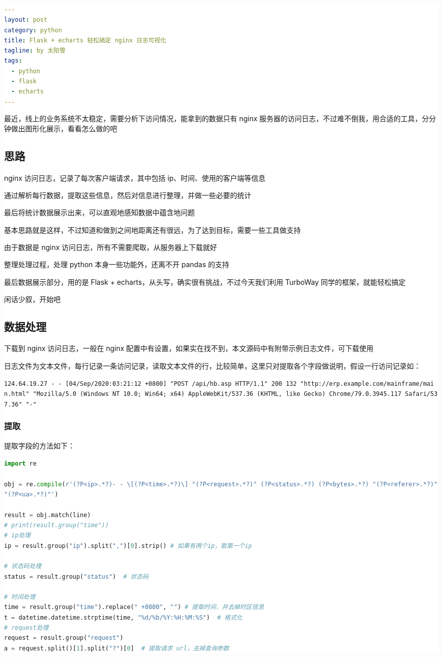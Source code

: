 ```yaml
---
layout: post
category: python
title: Flask + echarts 轻松搞定 nginx 日志可视化
tagline: by 太阳雪
tags:
  - python
  - flask
  - echarts
---
```

最近，线上的业务系统不太稳定，需要分析下访问情况，能拿到的数据只有 nginx 服务器的访问日志，不过难不倒我，用合适的工具，分分钟做出图形化展示，看看怎么做的吧


## 思路

nginx 访问日志，记录了每次客户端请求，其中包括 ip、时间、使用的客户端等信息

通过解析每行数据，提取这些信息，然后对信息进行整理，并做一些必要的统计

最后将统计数据展示出来，可以直观地感知数据中蕴含地问题

基本思路就是这样，不过知道和做到之间地距离还有很远，为了达到目标，需要一些工具做支持

由于数据是 nginx 访问日志，所有不需要爬取，从服务器上下载就好

整理处理过程，处理 python 本身一些功能外，还离不开 pandas 的支持

最后数据展示部分，用的是 Flask + echarts，从头写，确实很有挑战，不过今天我们利用 TurboWay 同学的框架，就能轻松搞定

闲话少叙，开始吧

## 数据处理

下载到 nginx 访问日志，一般在 nginx 配置中有设置，如果实在找不到，本文源码中有附带示例日志文件，可下载使用

日志文件为文本文件，每行记录一条访问记录，读取文本文件的行，比较简单，这里只对提取各个字段做说明，假设一行访问记录如：

```log
124.64.19.27 - - [04/Sep/2020:03:21:12 +0800] "POST /api/hb.asp HTTP/1.1" 200 132 "http://erp.example.com/mainframe/main.html" "Mozilla/5.0 (Windows NT 10.0; Win64; x64) AppleWebKit/537.36 (KHTML, like Gecko) Chrome/79.0.3945.117 Safari/537.36" "-"
```

### 提取

提取字段的方法如下：

```python
import re

obj = re.compile(r'(?P<ip>.*?)- - \[(?P<time>.*?)\] "(?P<request>.*?)" (?P<status>.*?) (?P<bytes>.*?) "(?P<referer>.*?)" "(?P<ua>.*?)"')

result = obj.match(line)
# print(result.group("time"))
# ip处理
ip = result.group("ip").split(",")[0].strip() # 如果有两个ip，取第一个ip

# 状态码处理
status = result.group("status")  # 状态码

# 时间处理
time = result.group("time").replace(" +0800", "") # 提取时间，并去掉时区信息
t = datetime.datetime.strptime(time, "%d/%b/%Y:%H:%M:%S")  # 格式化
# request处理
request = result.group("request")
a = request.split()[1].split("?")[0]  # 提取请求 url，去掉查询参数
```